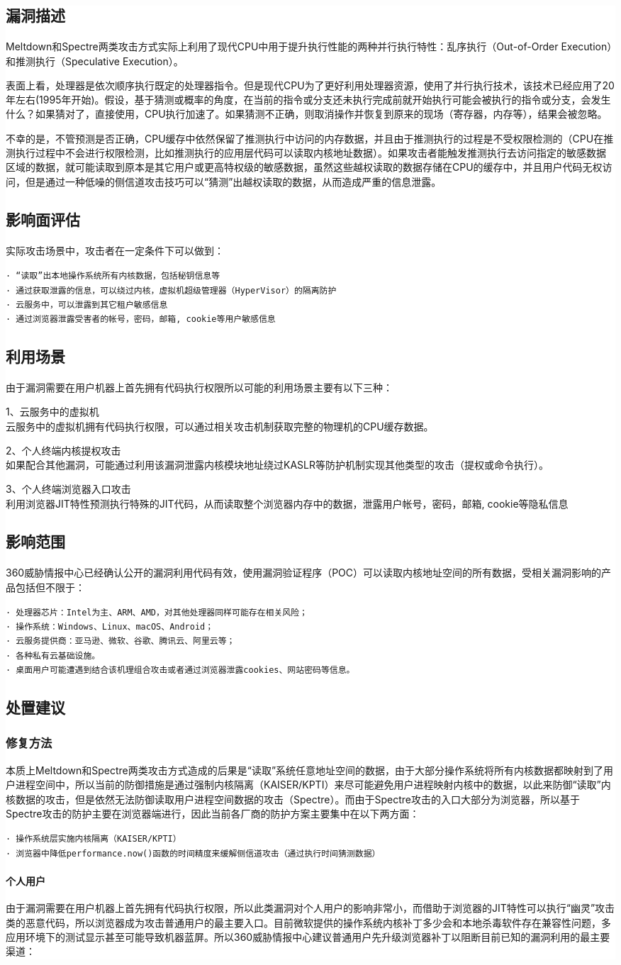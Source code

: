 ## 漏洞描述
Meltdown和Spectre两类攻击方式实际上利用了现代CPU中用于提升执行性能的两种并行执行特性：乱序执行（Out-of-Order Execution）和推测执行（Speculative Execution）。

表面上看，处理器是依次顺序执行既定的处理器指令。但是现代CPU为了更好利用处理器资源，使用了并行执行技术，该技术已经应用了20年左右(1995年开始)。假设，基于猜测或概率的角度，在当前的指令或分支还未执行完成前就开始执行可能会被执行的指令或分支，会发生什么？如果猜对了，直接使用，CPU执行加速了。如果猜测不正确，则取消操作并恢复到原来的现场（寄存器，内存等），结果会被忽略。

不幸的是，不管预测是否正确，CPU缓存中依然保留了推测执行中访问的内存数据，并且由于推测执行的过程是不受权限检测的（CPU在推测执行过程中不会进行权限检测，比如推测执行的应用层代码可以读取内核地址数据）。如果攻击者能触发推测执行去访问指定的敏感数据区域的数据，就可能读取到原本是其它用户或更高特权级的敏感数据，虽然这些越权读取的数据存储在CPU的缓存中，并且用户代码无权访问，但是通过一种低噪的侧信道攻击技巧可以“猜测”出越权读取的数据，从而造成严重的信息泄露。

## 影响面评估
实际攻击场景中，攻击者在一定条件下可以做到：

    · “读取”出本地操作系统所有内核数据，包括秘钥信息等  
    · 通过获取泄露的信息，可以绕过内核，虚拟机超级管理器（HyperVisor）的隔离防护  
    · 云服务中，可以泄露到其它租户敏感信息  
    · 通过浏览器泄露受害者的帐号，密码，邮箱, cookie等用户敏感信息

## 利用场景
由于漏洞需要在用户机器上首先拥有代码执行权限所以可能的利用场景主要有以下三种：

1、云服务中的虚拟机  
云服务中的虚拟机拥有代码执行权限，可以通过相关攻击机制获取完整的物理机的CPU缓存数据。

2、个人终端内核提权攻击  
如果配合其他漏洞，可能通过利用该漏洞泄露内核模块地址绕过KASLR等防护机制实现其他类型的攻击（提权或命令执行）。

3、个人终端浏览器入口攻击  
利用浏览器JIT特性预测执行特殊的JIT代码，从而读取整个浏览器内存中的数据，泄露用户帐号，密码，邮箱, cookie等隐私信息

## 影响范围
360威胁情报中心已经确认公开的漏洞利用代码有效，使用漏洞验证程序（POC）可以读取内核地址空间的所有数据，受相关漏洞影响的产品包括但不限于：

    · 处理器芯片：Intel为主、ARM、AMD，对其他处理器同样可能存在相关风险；  
    · 操作系统：Windows、Linux、macOS、Android；  
    · 云服务提供商：亚马逊、微软、谷歌、腾讯云、阿里云等；  
    · 各种私有云基础设施。  
    · 桌面用户可能遭遇到结合该机理组合攻击或者通过浏览器泄露cookies、网站密码等信息。

## 处置建议
### 修复方法
本质上Meltdown和Spectre两类攻击方式造成的后果是“读取”系统任意地址空间的数据，由于大部分操作系统将所有内核数据都映射到了用户进程空间中，所以当前的防御措施是通过强制内核隔离（KAISER/KPTI）来尽可能避免用户进程映射内核中的数据，以此来防御“读取”内核数据的攻击，但是依然无法防御读取用户进程空间数据的攻击（Spectre）。而由于Spectre攻击的入口大部分为浏览器，所以基于Spectre攻击的防护主要在浏览器端进行，因此当前各厂商的防护方案主要集中在以下两方面：

    · 操作系统层实施内核隔离（KAISER/KPTI）  
    · 浏览器中降低performance.now()函数的时间精度来缓解侧信道攻击（通过执行时间猜测数据）

#### 个人用户
由于漏洞需要在用户机器上首先拥有代码执行权限，所以此类漏洞对个人用户的影响非常小，而借助于浏览器的JIT特性可以执行“幽灵”攻击类的恶意代码，所以浏览器成为攻击普通用户的最主要入口。目前微软提供的操作系统内核补丁多少会和本地杀毒软件存在兼容性问题，多应用环境下的测试显示甚至可能导致机器蓝屏。所以360威胁情报中心建议普通用户先升级浏览器补丁以阻断目前已知的漏洞利用的最主要渠道：
